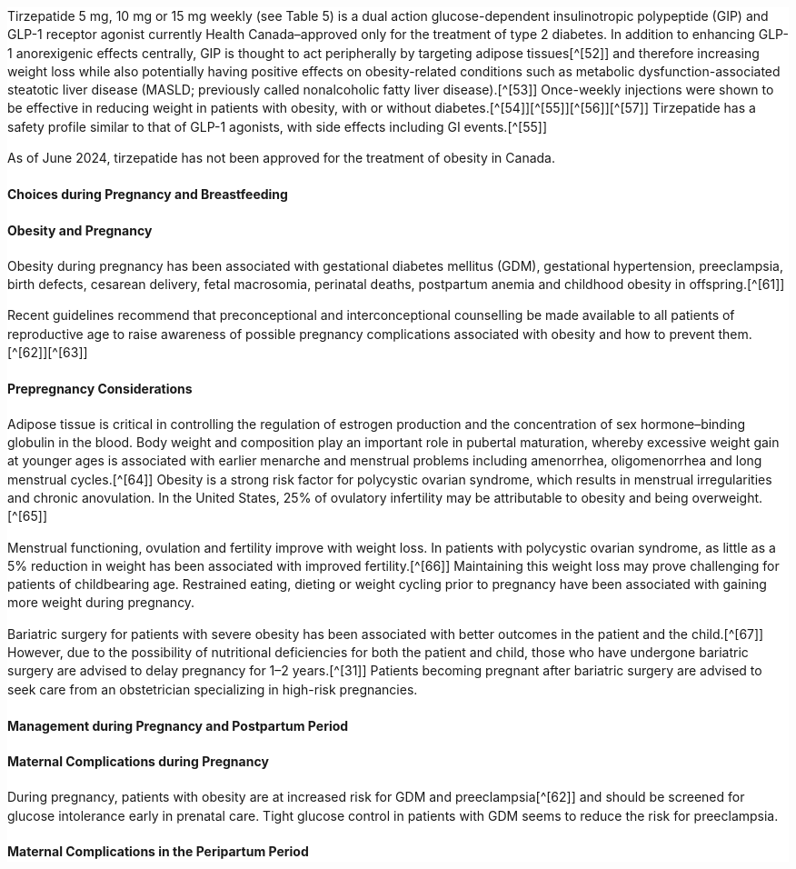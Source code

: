 Tirzepatide 5 mg, 10 mg or 15 mg weekly (see Table 5) is a dual action glucose-dependent insulinotropic polypeptide (GIP) and GLP-1 receptor agonist currently Health Canada–approved only for the treatment of type 2 diabetes. In addition to enhancing GLP-1 anorexigenic effects centrally, GIP is thought to act peripherally by targeting adipose tissues​[^[52]] and therefore increasing weight loss while also potentially having positive effects on obesity-related conditions such as metabolic dysfunction-associated steatotic liver disease (MASLD; previously called nonalcoholic fatty liver disease).​[^[53]] Once-weekly injections were shown to be effective in reducing weight in patients with obesity, with or without diabetes.​[^[54]]​[^[55]]​[^[56]]​[^[57]] Tirzepatide has a safety profile similar to that of GLP-1 agonists, with side effects including GI events.​[^[55]]

As of June 2024, tirzepatide has not been approved for the treatment of obesity in Canada.

#### Choices during Pregnancy and Breastfeeding

#### Obesity and Pregnancy

Obesity during pregnancy has been associated with gestational diabetes mellitus (GDM), gestational hypertension, preeclampsia, birth defects, cesarean delivery, fetal macrosomia, perinatal deaths, postpartum anemia and childhood obesity in offspring.​[^[61]] 

Recent guidelines recommend that preconceptional and interconceptional counselling be made available to all patients of reproductive age to raise awareness of possible pregnancy complications associated with obesity and how to prevent them.​[^[62]]​[^[63]]

#### Prepregnancy Considerations

Adipose tissue is critical in controlling the regulation of estrogen production and the concentration of sex hormone–binding globulin in the blood. Body weight and composition play an important role in pubertal maturation, whereby excessive weight gain at younger ages is associated with earlier menarche and menstrual problems including amenorrhea, oligomenorrhea and long menstrual cycles.​[^[64]] Obesity is a strong risk factor for polycystic ovarian syndrome, which results in menstrual irregularities and chronic anovulation. In the United States, 25% of ovulatory infertility may be attributable to obesity and being overweight.​[^[65]]

Menstrual functioning, ovulation and fertility improve with weight loss. In patients with polycystic ovarian syndrome, as little as a 5% reduction in weight has been associated with improved fertility.​[^[66]] Maintaining this weight loss may prove challenging for patients of childbearing age. Restrained eating, dieting or weight cycling prior to pregnancy have been associated with gaining more weight during pregnancy.

Bariatric surgery for patients with severe obesity has been associated with better outcomes in the patient and the child.​[^[67]] However, due to the possibility of nutritional deficiencies for both the patient and child, those who have undergone bariatric surgery are advised to delay pregnancy for 1–2 years.​[^[31]] Patients becoming pregnant after bariatric surgery are advised to seek care from an obstetrician specializing in high-risk pregnancies. 

#### Management during Pregnancy and Postpartum Period

#### Maternal Complications during Pregnancy

During pregnancy, patients with obesity are at increased risk for GDM and preeclampsia​[^[62]] and should be screened for glucose intolerance early in prenatal care. Tight glucose control in patients with GDM seems to reduce the risk for preeclampsia. 

#### Maternal Complications in the Peripartum Period
